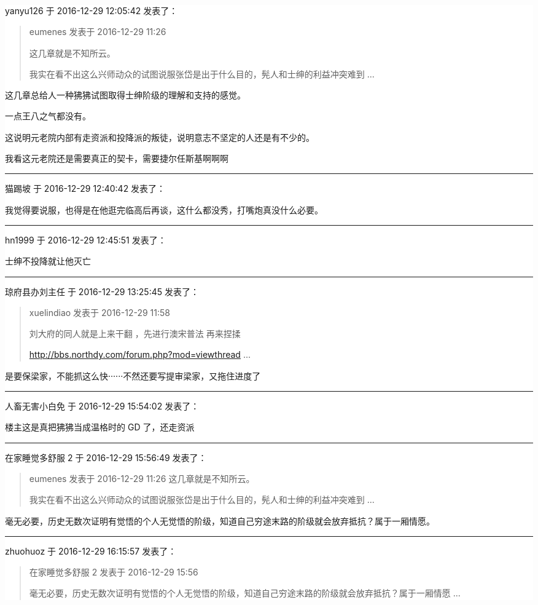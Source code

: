
yanyu126 于 2016-12-29 12:05:42 发表了：

> eumenes 发表于 2016-12-29 11:26
>
> 这几章就是不知所云。
>
> 我实在看不出这么兴师动众的试图说服张岱是出于什么目的，髡人和士绅的利益冲突难到 ...

这几章总给人一种狒狒试图取得士绅阶级的理解和支持的感觉。

一点王八之气都没有。

这说明元老院内部有走资派和投降派的叛徒，说明意志不坚定的人还是有不少的。

我看这元老院还是需要真正的契卡，需要捷尔任斯基啊啊啊

---

猫踢坡 于 2016-12-29 12:40:42 发表了：

我觉得要说服，也得是在他逛完临高后再谈，这什么都没秀，打嘴炮真没什么必要。

---

hn1999 于 2016-12-29 12:45:51 发表了：

士绅不投降就让他灭亡

---

琼府县办刘主任 于 2016-12-29 13:25:45 发表了：

> xuelindiao 发表于 2016-12-29 11:58
>
> 刘大府的同人就是上来干翻 ，先进行澳宋普法 再来捏揉
>
> http://bbs.northdy.com/forum.php?mod=viewthread ...

是要保梁家，不能抓这么快······不然还要写提审梁家，又拖住进度了

---

人畜无害小白免 于 2016-12-29 15:54:02 发表了：

楼主这是真把狒狒当成温格时的 GD 了，还走资派

---

在家睡觉多舒服 2 于 2016-12-29 15:56:49 发表了：

> eumenes 发表于 2016-12-29 11:26 这几章就是不知所云。
>
> 我实在看不出这么兴师动众的试图说服张岱是出于什么目的，髡人和士绅的利益冲突难到 ...

毫无必要，历史无数次证明有觉悟的个人无觉悟的阶级，知道自己穷途末路的阶级就会放弃抵抗？属于一厢情愿。

---

zhuohuoz 于 2016-12-29 16:15:57 发表了：

> 在家睡觉多舒服 2 发表于 2016-12-29 15:56
>
> 毫无必要，历史无数次证明有觉悟的个人无觉悟的阶级，知道自己穷途末路的阶级就会放弃抵抗？属于一厢情愿 ...
